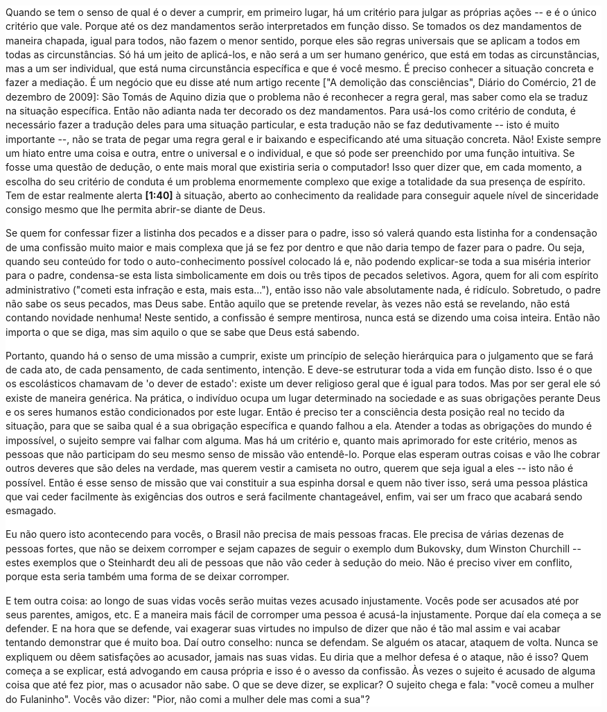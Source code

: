 Quando se tem o senso de qual é o dever a cumprir, em primeiro lugar, há um critério para julgar as próprias ações -- e é o único critério que vale. Porque até os dez mandamentos serão interpretados em função disso. Se tomados os dez mandamentos de maneira chapada, igual para todos, não fazem o menor sentido, porque eles são regras universais que se aplicam a todos em todas as circunstâncias. Só há um jeito de aplicá-los, e não será a um ser humano genérico, que está em todas as circunstâncias, mas a um ser individual, que está numa circunstância específica e que é você mesmo. É preciso conhecer a situação concreta e fazer a mediação. É um negócio que eu disse até num artigo recente \["A demolição das consciências", Diário do Comércio, 21 de dezembro de 2009\]: São Tomás de Aquino dizia que o problema não é reconhecer a regra geral, mas saber como ela se traduz na situação específica. Então não adianta nada ter decorado os dez mandamentos. Para usá-los como critério de conduta, é necessário fazer a tradução deles para uma situação particular, e esta tradução não se faz dedutivamente -- isto é muito importante --, não se trata de pegar uma regra geral e ir baixando e especificando até uma situação concreta. Não! Existe sempre um hiato entre uma coisa e outra, entre o universal e o individual, e que só pode ser preenchido por uma função intuitiva. Se fosse uma questão de dedução, o ente mais moral que existiria seria o computador! Isso quer dizer que, em cada momento, a escolha do seu critério de conduta é um problema enormemente complexo que exige a totalidade da sua presença de espírito. Tem de estar realmente alerta **\[1:40\]** à situação, aberto ao conhecimento da realidade para conseguir aquele nível de sinceridade consigo mesmo que lhe permita abrir-se diante de Deus.

Se quem for confessar fizer a listinha dos pecados e a disser para o padre, isso só valerá quando esta listinha for a condensação de uma confissão muito maior e mais complexa que já se fez por dentro e que não daria tempo de fazer para o padre. Ou seja, quando seu conteúdo for todo o auto-conhecimento possível colocado lá e, não podendo explicar-se toda a sua miséria interior para o padre, condensa-se esta lista simbolicamente em dois ou três tipos de pecados seletivos. Agora, quem for ali com espírito administrativo ("cometi esta infração e esta, mais esta\..."), então isso não vale absolutamente nada, é ridículo. Sobretudo, o padre não sabe os seus pecados, mas Deus sabe. Então aquilo que se pretende revelar, às vezes não está se revelando, não está contando novidade nenhuma! Neste sentido, a confissão é sempre mentirosa, nunca está se dizendo uma coisa inteira. Então não importa o que se diga, mas sim aquilo o que se sabe que Deus está sabendo.

Portanto, quando há o senso de uma missão a cumprir, existe um princípio de seleção hierárquica para o julgamento que se fará de cada ato, de cada pensamento, de cada sentimento, intenção. E deve-se estruturar toda a vida em função disto. Isso é o que os escolásticos chamavam de \'o dever de estado\': existe um dever religioso geral que é igual para todos. Mas por ser geral ele só existe de maneira genérica. Na prática, o indivíduo ocupa um lugar determinado na sociedade e as suas obrigações perante Deus e os seres humanos estão condicionados por este lugar. Então é preciso ter a consciência desta posição real no tecido da situação, para que se saiba qual é a sua obrigação específica e quando falhou a ela. Atender a todas as obrigações do mundo é impossível, o sujeito sempre vai falhar com alguma. Mas há um critério e, quanto mais aprimorado for este critério, menos as pessoas que não participam do seu mesmo senso de missão vão entendê-lo. Porque elas esperam outras coisas e vão lhe cobrar outros deveres que são deles na verdade, mas querem vestir a camiseta no outro, querem que seja igual a eles -- isto não é possível. Então é esse senso de missão que vai constituir a sua espinha dorsal e quem não tiver isso, será uma pessoa plástica que vai ceder facilmente às exigências dos outros e será facilmente chantageável, enfim, vai ser um fraco que acabará sendo esmagado.

Eu não quero isto acontecendo para vocês, o Brasil não precisa de mais pessoas fracas. Ele precisa de várias dezenas de pessoas fortes, que não se deixem corromper e sejam capazes de seguir o exemplo dum Bukovsky, dum Winston Churchill -- estes exemplos que o Steinhardt deu ali de pessoas que não vão ceder à sedução do meio. Não é preciso viver em conflito, porque esta seria também uma forma de se deixar corromper.

E tem outra coisa: ao longo de suas vidas vocês serão muitas vezes acusado injustamente. Vocês pode ser acusados até por seus parentes, amigos, etc. E a maneira mais fácil de corromper uma pessoa é acusá-la injustamente. Porque daí ela começa a se defender. E na hora que se defende, vai exagerar suas virtudes no impulso de dizer que não é tão mal assim e vai acabar tentando demonstrar que é muito boa. Daí outro conselho: nunca se defendam. Se alguém os atacar, ataquem de volta. Nunca se expliquem ou dêem satisfações ao acusador, jamais nas suas vidas. Eu diria que a melhor defesa é o ataque, não é isso? Quem começa a se explicar, está advogando em causa própria e isso é o avesso da confissão. Às vezes o sujeito é acusado de alguma coisa que até fez pior, mas o acusador não sabe. O que se deve dizer, se explicar? O sujeito chega e fala: "você comeu a mulher do Fulaninho". Vocês vão dizer: "Pior, não comi a mulher dele mas comi a sua"?
